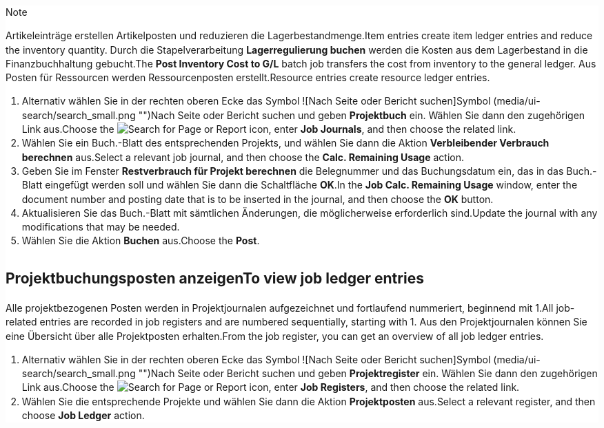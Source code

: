 > [!NOTE]  
>   <span data-ttu-id="a4f29-161">Artikeleinträge erstellen Artikelposten und reduzieren die Lagerbestandmenge.</span><span class="sxs-lookup"><span data-stu-id="a4f29-161">Item entries create item ledger entries and reduce the inventory quantity.</span></span> <span data-ttu-id="a4f29-162">Durch die Stapelverarbeitung **Lagerregulierung buchen** werden die Kosten aus dem Lagerbestand in die Finanzbuchhaltung gebucht.</span><span class="sxs-lookup"><span data-stu-id="a4f29-162">The **Post Inventory Cost to G/L** batch job transfers the cost from inventory to the general ledger.</span></span> <span data-ttu-id="a4f29-163">Aus Posten für Ressourcen werden Ressourcenposten erstellt.</span><span class="sxs-lookup"><span data-stu-id="a4f29-163">Resource entries create resource ledger entries.</span></span>  

1. <span data-ttu-id="a4f29-164">Alternativ wählen Sie in der rechten oberen Ecke das Symbol ![Nach Seite oder Bericht suchen]Symbol (media/ui-search/search_small.png "")Nach Seite oder Bericht suchen und geben **Projektbuch** ein. Wählen Sie dann den zugehörigen Link aus.</span><span class="sxs-lookup"><span data-stu-id="a4f29-164">Choose the ![Search for Page or Report](media/ui-search/search_small.png "Search for Page or Report icon") icon, enter **Job Journals**, and then choose the related link.</span></span>  
2. <span data-ttu-id="a4f29-165">Wählen Sie ein Buch.-Blatt des entsprechenden Projekts, und wählen Sie dann die Aktion **Verbleibender Verbrauch berechnen** aus.</span><span class="sxs-lookup"><span data-stu-id="a4f29-165">Select a relevant job journal, and then choose the **Calc. Remaining Usage** action.</span></span>  
3. <span data-ttu-id="a4f29-166">Geben Sie im Fenster **Restverbrauch für Projekt berechnen** die Belegnummer und das Buchungsdatum ein, das in das Buch.-Blatt eingefügt werden soll und wählen Sie dann die Schaltfläche **OK**.</span><span class="sxs-lookup"><span data-stu-id="a4f29-166">In the **Job Calc. Remaining Usage** window, enter the document number and posting date that is to be inserted in the journal, and then choose the **OK** button.</span></span>  
4. <span data-ttu-id="a4f29-167">Aktualisieren Sie das Buch.-Blatt mit sämtlichen Änderungen, die möglicherweise erforderlich sind.</span><span class="sxs-lookup"><span data-stu-id="a4f29-167">Update the journal with any modifications that may be needed.</span></span>  
5. <span data-ttu-id="a4f29-168">Wählen Sie die Aktion **Buchen** aus.</span><span class="sxs-lookup"><span data-stu-id="a4f29-168">Choose the **Post**.</span></span>

## <a name="to-view-job-ledger-entries"></a><span data-ttu-id="a4f29-169">Projektbuchungsposten anzeigen</span><span class="sxs-lookup"><span data-stu-id="a4f29-169">To view job ledger entries</span></span>
<span data-ttu-id="a4f29-170">Alle projektbezogenen Posten werden in Projektjournalen aufgezeichnet und fortlaufend nummeriert, beginnend mit 1.</span><span class="sxs-lookup"><span data-stu-id="a4f29-170">All job-related entries are recorded in job registers and are numbered sequentially, starting with 1.</span></span> <span data-ttu-id="a4f29-171">Aus den Projektjournalen können Sie eine Übersicht über alle Projektposten erhalten.</span><span class="sxs-lookup"><span data-stu-id="a4f29-171">From the job register, you can get an overview of all job ledger entries.</span></span>    

1. <span data-ttu-id="a4f29-172">Alternativ wählen Sie in der rechten oberen Ecke das Symbol ![Nach Seite oder Bericht suchen]Symbol (media/ui-search/search_small.png "")Nach Seite oder Bericht suchen und geben **Projektregister** ein. Wählen Sie dann den zugehörigen Link aus.</span><span class="sxs-lookup"><span data-stu-id="a4f29-172">Choose the ![Search for Page or Report](media/ui-search/search_small.png "Search for Page or Report icon") icon, enter **Job Registers**, and then choose the related link.</span></span>
2. <span data-ttu-id="a4f29-173">Wählen Sie die entsprechende Projekte und wählen Sie dann die Aktion **Projektposten** aus.</span><span class="sxs-lookup"><span data-stu-id="a4f29-173">Select a relevant register, and then choose **Job Ledger** action.</span></span>
